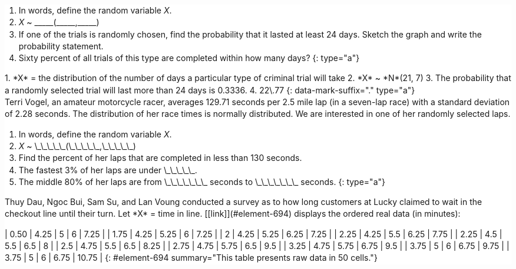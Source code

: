 1.  In words, define the random variable *X*.
2.  *X* ~ \_\_\_\_\_(\_\_\_\_\_,\_\_\_\_\_)
3.  If one of the trials is randomly chosen, find the probability that it lasted at least 24 days. Sketch the graph and write the probability statement.
4.  Sixty percent of all trials of this type are completed within how many days?
{: type="a"}

</div>
<div data-type="solution" id="id20218475" markdown="1">
1.  *X* = the distribution of the number of days a particular type of criminal trial will take
2.  *X* ~ *N*(21, 7)
3.  The probability that a randomly selected trial will last more than 24 days is 0.3336.
4.  22\.77
{: data-mark-suffix="." type="a"}

</div>
</div>

<div data-type="exercise" id="eip-335" markdown="1">
<div data-type="problem" id="id24511113" markdown="1">
Terri Vogel, an amateur motorcycle racer, averages 129.71 seconds per 2.5 mile lap (in a seven-lap race) with a standard deviation of 2.28 seconds. The distribution of her race times is normally distributed. We are interested in one of her randomly selected laps.

1.  In words, define the random variable *X*.
2.  *X* ~ \\\_\\\_\\\_\\\_\\\_(\\\_\\\_\\\_\\\_\\\_,\\\_\\\_\\\_\\\_\\\_)
3.  Find the percent of her laps that are completed in less than 130 seconds.
4.  The fastest 3% of her laps are under \\\_\\\_\\\_\\\_\\\_.
5.  The middle 80% of her laps are from \\\_\\\_\\\_\\\_\\\_\\\_\\\_ seconds to \\\_\\\_\\\_\\\_\\\_\\\_\\\_ seconds.
{: type="a"}

</div>


</div>

<div data-type="exercise" id="eip-923">
<div data-type="problem" id="id3458007" markdown="1">
Thuy Dau, Ngoc Bui, Sam Su, and Lan Voung conducted a survey as to how long customers at Lucky claimed to wait in the checkout line until their turn. Let *X* = time in line. [[link]](#element-694) displays the ordered real data (in minutes):

| 0.50 | 4.25 | 5 | 6 | 7.25 |
| 1.75 | 4.25 | 5.25 | 6 | 7.25 |
| 2 | 4.25 | 5.25 | 6.25 | 7.25 |
| 2.25 | 4.25 | 5.5 | 6.25 | 7.75 |
| 2.25 | 4.5 | 5.5 | 6.5 | 8 |
| 2.5 | 4.75 | 5.5 | 6.5 | 8.25 |
| 2.75 | 4.75 | 5.75 | 6.5 | 9.5 |
| 3.25 | 4.75 | 5.75 | 6.75 | 9.5 |
| 3.75 | 5 | 6 | 6.75 | 9.75 |
| 3.75 | 5 | 6 | 6.75 | 10.75 |
{: #element-694 summary="This table presents raw data in 50 cells."}
